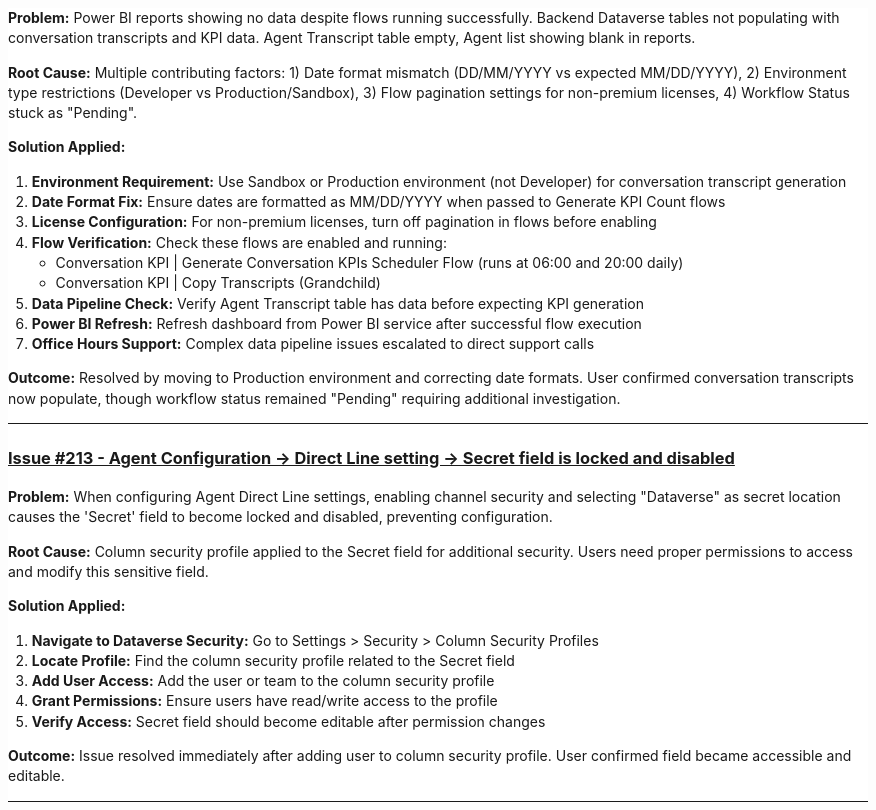 **Problem:**
Power BI reports showing no data despite flows running successfully. Backend Dataverse tables not populating with conversation transcripts and KPI data. Agent Transcript table empty, Agent list showing blank in reports.

**Root Cause:**
Multiple contributing factors: 1) Date format mismatch (DD/MM/YYYY vs expected MM/DD/YYYY), 2) Environment type restrictions (Developer vs Production/Sandbox), 3) Flow pagination settings for non-premium licenses, 4) Workflow Status stuck as "Pending".

**Solution Applied:**

1. **Environment Requirement:** Use Sandbox or Production environment (not Developer) for conversation transcript generation
2. **Date Format Fix:** Ensure dates are formatted as MM/DD/YYYY when passed to Generate KPI Count flows
3. **License Configuration:** For non-premium licenses, turn off pagination in flows before enabling
4. **Flow Verification:** Check these flows are enabled and running:
   - Conversation KPI | Generate Conversation KPIs Scheduler Flow (runs at 06:00 and 20:00 daily)
   - Conversation KPI | Copy Transcripts (Grandchild)
5. **Data Pipeline Check:** Verify Agent Transcript table has data before expecting KPI generation
6. **Power BI Refresh:** Refresh dashboard from Power BI service after successful flow execution
7. **Office Hours Support:** Complex data pipeline issues escalated to direct support calls

**Outcome:** Resolved by moving to Production environment and correcting date formats. User confirmed conversation transcripts now populate, though workflow status remained "Pending" requiring additional investigation.

---

### [Issue #213 - Agent Configuration -> Direct Line setting -> Secret field is locked and disabled](https://github.com/microsoft/Power-CAT-Copilot-Studio-Kit/issues/213)

**Problem:**
When configuring Agent Direct Line settings, enabling channel security and selecting "Dataverse" as secret location causes the 'Secret' field to become locked and disabled, preventing configuration.

**Root Cause:**
Column security profile applied to the Secret field for additional security. Users need proper permissions to access and modify this sensitive field.

**Solution Applied:**

1. **Navigate to Dataverse Security:** Go to Settings > Security > Column Security Profiles
2. **Locate Profile:** Find the column security profile related to the Secret field
3. **Add User Access:** Add the user or team to the column security profile
4. **Grant Permissions:** Ensure users have read/write access to the profile
5. **Verify Access:** Secret field should become editable after permission changes

**Outcome:** Issue resolved immediately after adding user to column security profile. User confirmed field became accessible and editable.

---
